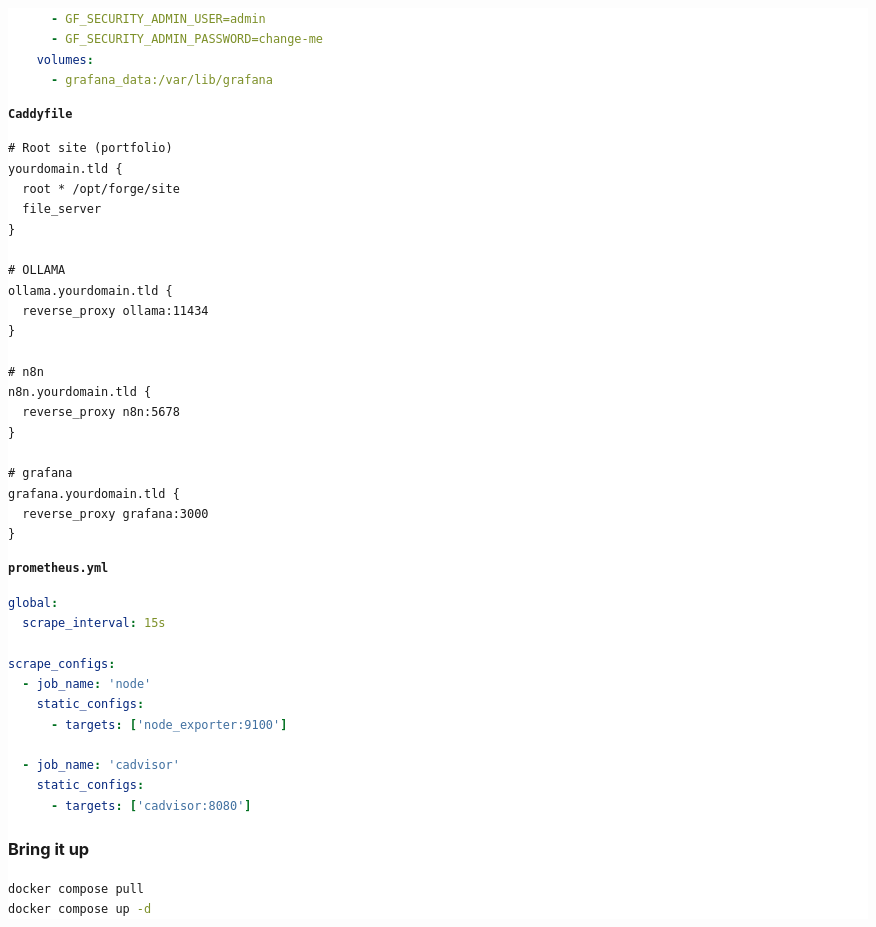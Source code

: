 ```yaml
      - GF_SECURITY_ADMIN_USER=admin
      - GF_SECURITY_ADMIN_PASSWORD=change-me
    volumes:
      - grafana_data:/var/lib/grafana
```

**`Caddyfile`**

```
# Root site (portfolio)
yourdomain.tld {
  root * /opt/forge/site
  file_server
}

# OLLAMA
ollama.yourdomain.tld {
  reverse_proxy ollama:11434
}

# n8n
n8n.yourdomain.tld {
  reverse_proxy n8n:5678
}

# grafana
grafana.yourdomain.tld {
  reverse_proxy grafana:3000
}
```

**`prometheus.yml`**

```yaml
global:
  scrape_interval: 15s

scrape_configs:
  - job_name: 'node'
    static_configs:
      - targets: ['node_exporter:9100']

  - job_name: 'cadvisor'
    static_configs:
      - targets: ['cadvisor:8080']
```

### Bring it up

```bash
docker compose pull
docker compose up -d
```
